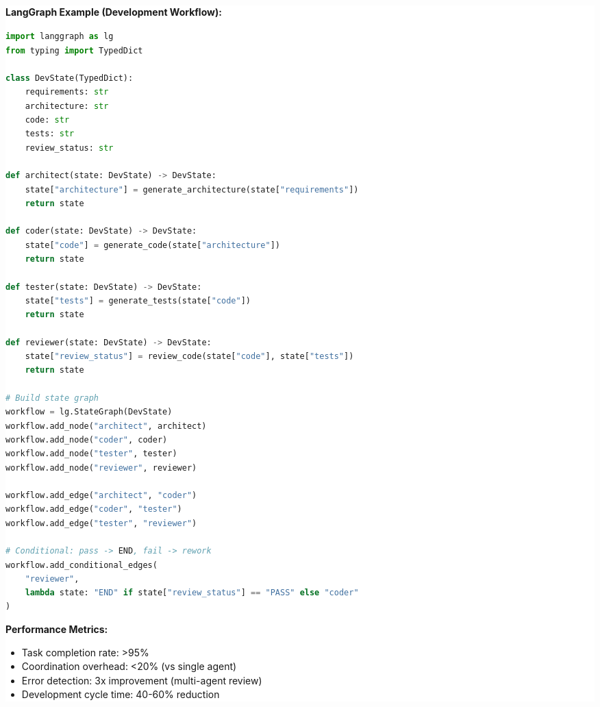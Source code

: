 **LangGraph Example (Development Workflow):**
```python
import langgraph as lg
from typing import TypedDict

class DevState(TypedDict):
    requirements: str
    architecture: str
    code: str
    tests: str
    review_status: str

def architect(state: DevState) -> DevState:
    state["architecture"] = generate_architecture(state["requirements"])
    return state

def coder(state: DevState) -> DevState:
    state["code"] = generate_code(state["architecture"])
    return state

def tester(state: DevState) -> DevState:
    state["tests"] = generate_tests(state["code"])
    return state

def reviewer(state: DevState) -> DevState:
    state["review_status"] = review_code(state["code"], state["tests"])
    return state

# Build state graph
workflow = lg.StateGraph(DevState)
workflow.add_node("architect", architect)
workflow.add_node("coder", coder)
workflow.add_node("tester", tester)
workflow.add_node("reviewer", reviewer)

workflow.add_edge("architect", "coder")
workflow.add_edge("coder", "tester")
workflow.add_edge("tester", "reviewer")

# Conditional: pass -> END, fail -> rework
workflow.add_conditional_edges(
    "reviewer",
    lambda state: "END" if state["review_status"] == "PASS" else "coder"
)
```

**Performance Metrics:**
- Task completion rate: >95%
- Coordination overhead: <20% (vs single agent)
- Error detection: 3x improvement (multi-agent review)
- Development cycle time: 40-60% reduction
